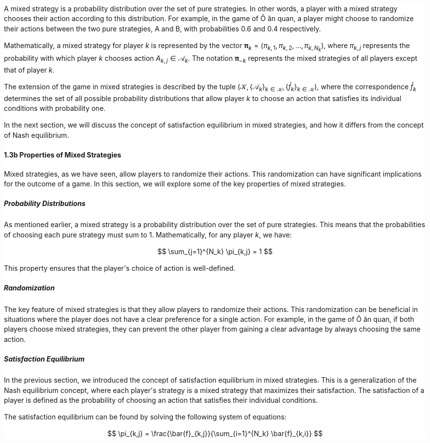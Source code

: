 A mixed strategy is a probability distribution over the set of pure strategies. In other words, a player with a mixed strategy chooses their action according to this distribution. For example, in the game of Ô ăn quan, a player might choose to randomize their actions between the two pure strategies, A and B, with probabilities 0.6 and 0.4 respectively.

Mathematically, a mixed strategy for player $k$ is represented by the vector $\boldsymbol{\pi}_k = \left(\pi_{k,1}, \pi_{k,2},\ldots, \pi_{k,N_k} \right)$, where $\pi_{k,j}$ represents the probability with which player $k$ chooses action $A_{k,j} \in \mathcal{A}_k$. The notation $\boldsymbol{\pi}_{-k}$ represents the mixed strategies of all players except that of player $k$.

The extension of the game in mixed strategies is described by the tuple $\left( \mathcal{K}, \left\lbrace \mathcal{A}_k \right\rbrace_{k \in \mathcal{K}},\left\lbrace \bar{f}_{k}\right\rbrace_{ k \in\mathcal{K}} \right)$, where the correspondence $\bar{f}_{k}$ determines the set of all possible probability distributions that allow player $k$ to choose an action that satisfies its individual conditions with probability one.

In the next section, we will discuss the concept of satisfaction equilibrium in mixed strategies, and how it differs from the concept of Nash equilibrium.

#### 1.3b Properties of Mixed Strategies

Mixed strategies, as we have seen, allow players to randomize their actions. This randomization can have significant implications for the outcome of a game. In this section, we will explore some of the key properties of mixed strategies.

##### Probability Distributions

As mentioned earlier, a mixed strategy is a probability distribution over the set of pure strategies. This means that the probabilities of choosing each pure strategy must sum to 1. Mathematically, for any player $k$, we have:

$$
\sum_{j=1}^{N_k} \pi_{k,j} = 1
$$

This property ensures that the player's choice of action is well-defined.

##### Randomization

The key feature of mixed strategies is that they allow players to randomize their actions. This randomization can be beneficial in situations where the player does not have a clear preference for a single action. For example, in the game of Ô ăn quan, if both players choose mixed strategies, they can prevent the other player from gaining a clear advantage by always choosing the same action.

##### Satisfaction Equilibrium

In the previous section, we introduced the concept of satisfaction equilibrium in mixed strategies. This is a generalization of the Nash equilibrium concept, where each player's strategy is a mixed strategy that maximizes their satisfaction. The satisfaction of a player is defined as the probability of choosing an action that satisfies their individual conditions.

The satisfaction equilibrium can be found by solving the following system of equations:

$$
\pi_{k,j} = \frac{\bar{f}_{k,j}}{\sum_{i=1}^{N_k} \bar{f}_{k,i}}
$$

